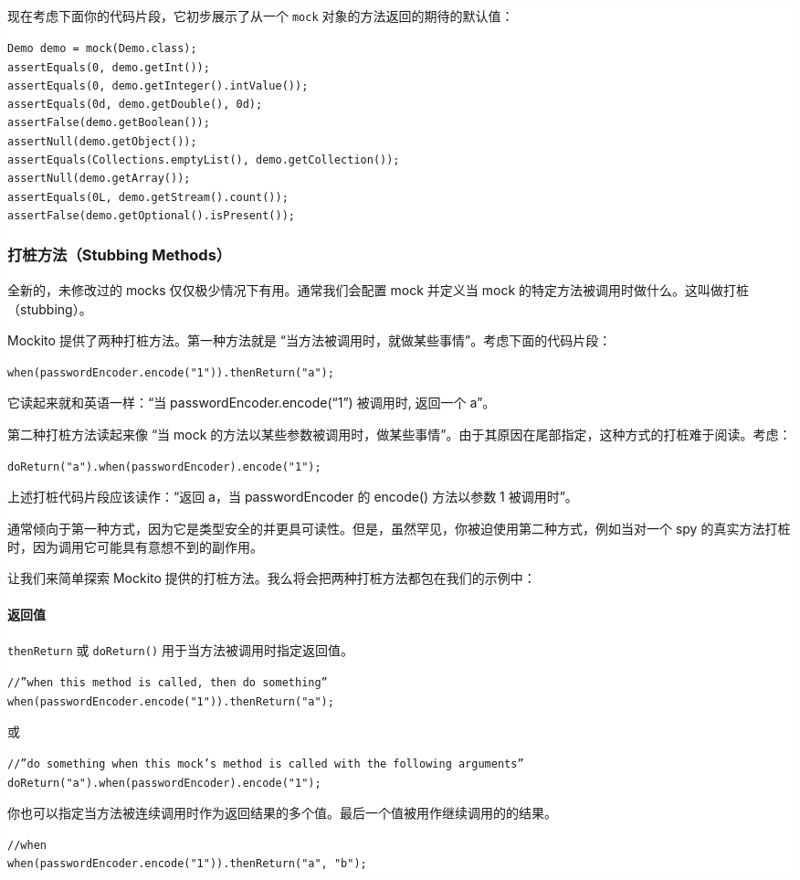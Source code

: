 现在考虑下面你的代码片段，它初步展示了从一个 `mock` 对象的方法返回的期待的默认值：

```
Demo demo = mock(Demo.class);
assertEquals(0, demo.getInt());
assertEquals(0, demo.getInteger().intValue());
assertEquals(0d, demo.getDouble(), 0d);
assertFalse(demo.getBoolean());
assertNull(demo.getObject());
assertEquals(Collections.emptyList(), demo.getCollection());
assertNull(demo.getArray());
assertEquals(0L, demo.getStream().count());
assertFalse(demo.getOptional().isPresent());
```

### 打桩方法（Stubbing Methods）

全新的，未修改过的 mocks 仅仅极少情况下有用。通常我们会配置 mock 并定义当 mock 的特定方法被调用时做什么。这叫做打桩（stubbing）。

Mockito 提供了两种打桩方法。第一种方法就是 “当方法被调用时，就做某些事情”。考虑下面的代码片段：

```
when(passwordEncoder.encode("1")).thenReturn("a");
```

它读起来就和英语一样：“当 passwordEncoder.encode(“1”) 被调用时, 返回一个 a”。

第二种打桩方法读起来像 “当 mock 的方法以某些参数被调用时，做某些事情”。由于其原因在尾部指定，这种方式的打桩难于阅读。考虑：

```
doReturn("a").when(passwordEncoder).encode("1");
```

上述打桩代码片段应该读作：“返回 a，当 passwordEncoder 的 encode() 方法以参数 1 被调用时”。

通常倾向于第一种方式，因为它是类型安全的并更具可读性。但是，虽然罕见，你被迫使用第二种方式，例如当对一个 spy 的真实方法打桩时，因为调用它可能具有意想不到的副作用。

让我们来简单探索 Mockito 提供的打桩方法。我么将会把两种打桩方法都包在我们的示例中：

#### 返回值

`thenReturn` 或 `doReturn()` 用于当方法被调用时指定返回值。

```
//”when this method is called, then do something”
when(passwordEncoder.encode("1")).thenReturn("a");
```

或

```
//”do something when this mock’s method is called with the following arguments”
doReturn("a").when(passwordEncoder).encode("1");
```

你也可以指定当方法被连续调用时作为返回结果的多个值。最后一个值被用作继续调用的的结果。

```
//when
when(passwordEncoder.encode("1")).thenReturn("a", "b");
```
